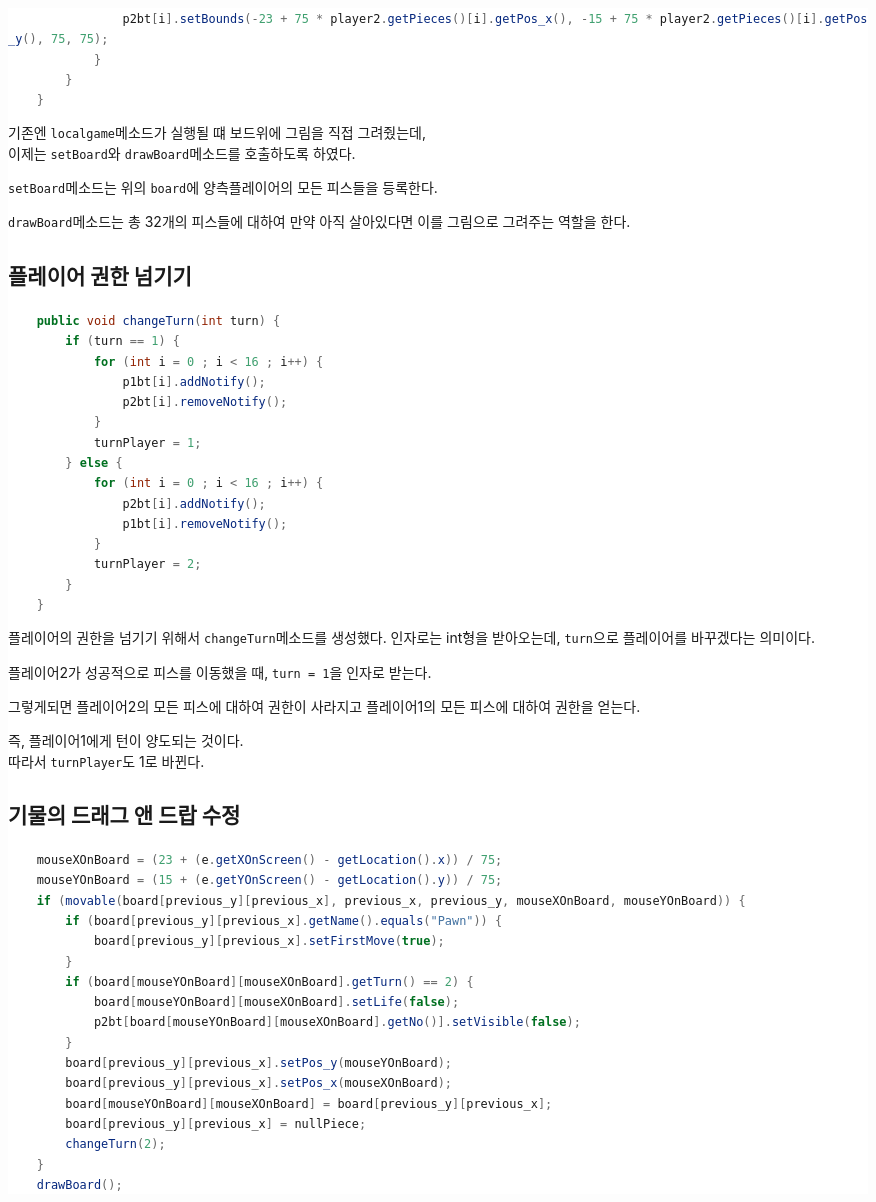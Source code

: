 ```java
                p2bt[i].setBounds(-23 + 75 * player2.getPieces()[i].getPos_x(), -15 + 75 * player2.getPieces()[i].getPos_y(), 75, 75);
            }
        }
    }
```

기존엔 `localgame`메소드가 실행될 떄 보드위에 그림을 직접 그려줬는데,  
이제는 `setBoard`와 `drawBoard`메소드를 호출하도록 하였다.

`setBoard`메소드는 위의 `board`에 양측플레이어의 모든 피스들을 등록한다.

`drawBoard`메소드는 총 32개의 피스들에 대하여 만약 아직 살아있다면 이를 그림으로 그려주는 역할을 한다.

## 플레이어 권한 넘기기

```java
    public void changeTurn(int turn) {
        if (turn == 1) {
            for (int i = 0 ; i < 16 ; i++) {
                p1bt[i].addNotify();
                p2bt[i].removeNotify();
            }
            turnPlayer = 1;
        } else {
            for (int i = 0 ; i < 16 ; i++) {
                p2bt[i].addNotify();
                p1bt[i].removeNotify();
            }
            turnPlayer = 2;
        }
    }
```

플레이어의 권한을 넘기기 위해서 `changeTurn`메소드를 생성했다.
인자로는 int형을 받아오는데, `turn`으로 플레이어를 바꾸겠다는 의미이다.

플레이어2가 성공적으로 피스를 이동했을 때, `turn = 1`을 인자로 받는다.

그렇게되면 플레이어2의 모든 피스에 대하여 권한이 사라지고 플레이어1의 모든 피스에 대하여 권한을 얻는다.

즉, 플레이어1에게 턴이 양도되는 것이다.  
따라서 `turnPlayer`도 1로 바뀐다.

## 기물의 드래그 앤 드랍 수정

```java
    mouseXOnBoard = (23 + (e.getXOnScreen() - getLocation().x)) / 75;
    mouseYOnBoard = (15 + (e.getYOnScreen() - getLocation().y)) / 75;
    if (movable(board[previous_y][previous_x], previous_x, previous_y, mouseXOnBoard, mouseYOnBoard)) {
        if (board[previous_y][previous_x].getName().equals("Pawn")) {
            board[previous_y][previous_x].setFirstMove(true);
        }
        if (board[mouseYOnBoard][mouseXOnBoard].getTurn() == 2) {
            board[mouseYOnBoard][mouseXOnBoard].setLife(false);
            p2bt[board[mouseYOnBoard][mouseXOnBoard].getNo()].setVisible(false);
        }
        board[previous_y][previous_x].setPos_y(mouseYOnBoard);
        board[previous_y][previous_x].setPos_x(mouseXOnBoard);
        board[mouseYOnBoard][mouseXOnBoard] = board[previous_y][previous_x];
        board[previous_y][previous_x] = nullPiece;
        changeTurn(2);
    }
    drawBoard();
```
